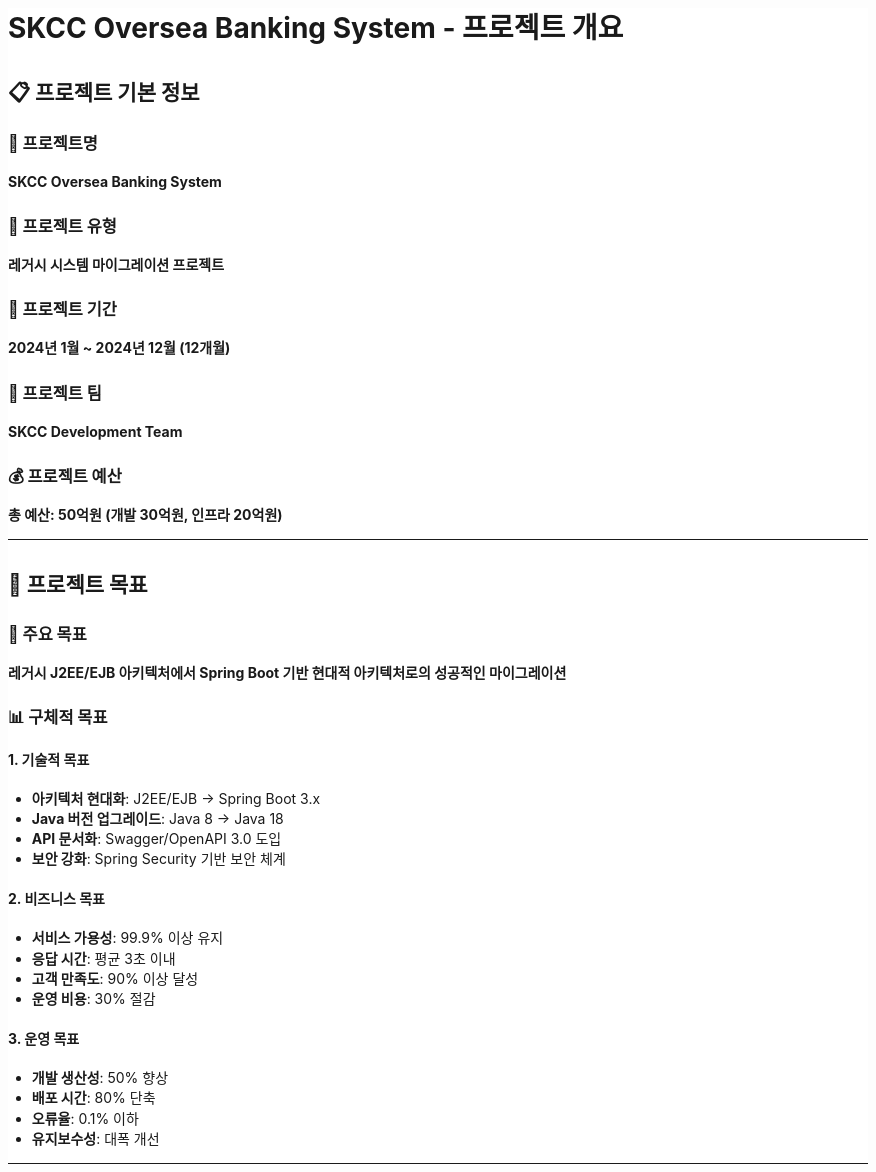 # SKCC Oversea Banking System - 프로젝트 개요

## 📋 프로젝트 기본 정보

### 🏢 프로젝트명
**SKCC Oversea Banking System**

### 🎯 프로젝트 유형
**레거시 시스템 마이그레이션 프로젝트**

### 📅 프로젝트 기간
**2024년 1월 ~ 2024년 12월 (12개월)**

### 👥 프로젝트 팀
**SKCC Development Team**

### 💰 프로젝트 예산
**총 예산: 50억원 (개발 30억원, 인프라 20억원)**

---

## 🎯 프로젝트 목표

### 🎯 주요 목표
**레거시 J2EE/EJB 아키텍처에서 Spring Boot 기반 현대적 아키텍처로의 성공적인 마이그레이션**

### 📊 구체적 목표

#### 1. 기술적 목표
- **아키텍처 현대화**: J2EE/EJB → Spring Boot 3.x
- **Java 버전 업그레이드**: Java 8 → Java 18
- **API 문서화**: Swagger/OpenAPI 3.0 도입
- **보안 강화**: Spring Security 기반 보안 체계

#### 2. 비즈니스 목표
- **서비스 가용성**: 99.9% 이상 유지
- **응답 시간**: 평균 3초 이내
- **고객 만족도**: 90% 이상 달성
- **운영 비용**: 30% 절감

#### 3. 운영 목표
- **개발 생산성**: 50% 향상
- **배포 시간**: 80% 단축
- **오류율**: 0.1% 이하
- **유지보수성**: 대폭 개선

---
